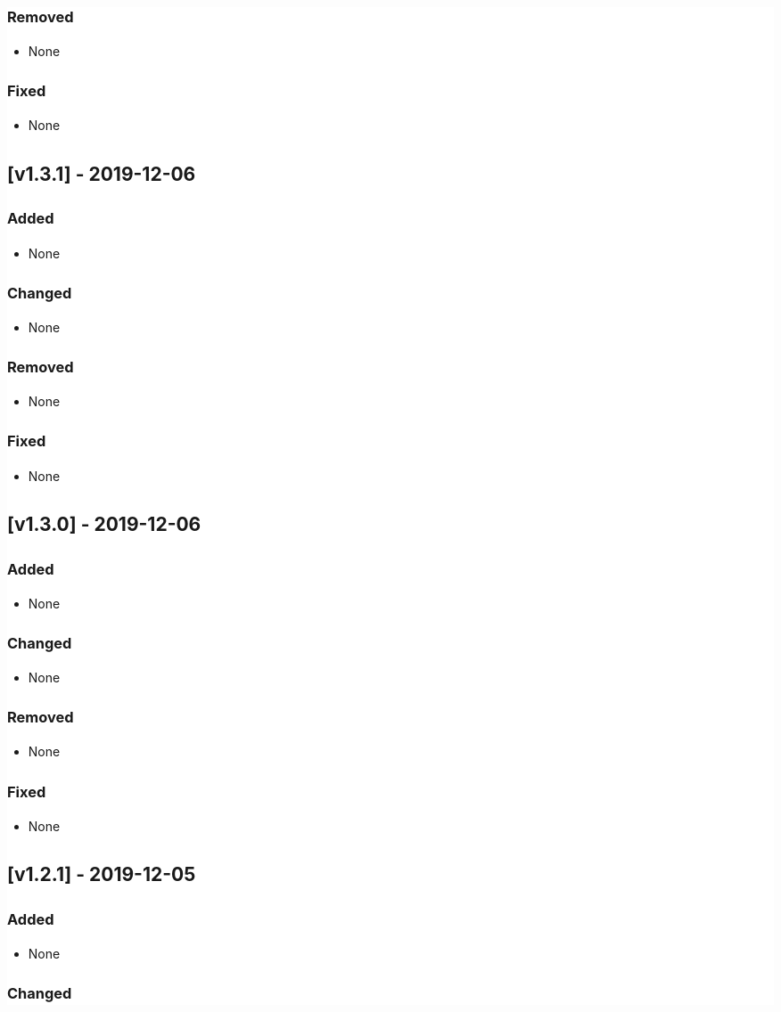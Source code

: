 ### Removed

-   None

### Fixed

-   None

## \[v1.3.1] - 2019-12-06

### Added

-   None

### Changed

-   None

### Removed

-   None

### Fixed

-   None

## \[v1.3.0] - 2019-12-06

### Added

-   None

### Changed

-   None

### Removed

-   None

### Fixed

-   None

## \[v1.2.1] - 2019-12-05

### Added

-   None

### Changed
